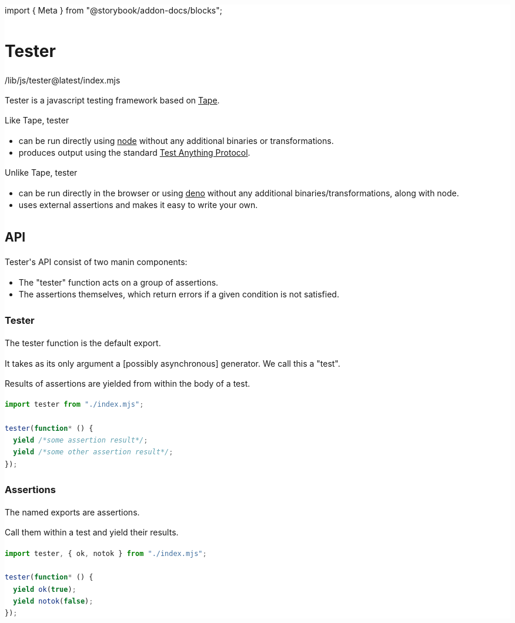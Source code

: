 import { Meta } from "@storybook/addon-docs/blocks";

<Meta title="JS Library/Tester/Docs" />

# Tester

/lib/js/tester@latest/index.mjs

Tester is a javascript testing framework based on [Tape](https://github.com/substack/tape).

Like Tape, tester

- can be run directly using [node](https://nodejs.org) without any additional binaries or transformations.
- produces output using the standard [Test Anything Protocol](https://testanything.org/).

Unlike Tape, tester

- can be run directly in the browser or using [deno](https://deno.land) without any additional binaries/transformations,
  along with node.
- uses external assertions and makes it easy to write your own.

## API

Tester's API consist of two manin components:

- The "tester" function acts on a group of assertions.
- The assertions themselves, which return errors if a given condition is not satisfied.

### Tester

The tester function is the default export.

It takes as its only argument a [possibly asynchronous] generator. We call this a "test".

Results of assertions are yielded from within the body of a test.

```javascript
import tester from "./index.mjs";

tester(function* () {
  yield /*some assertion result*/;
  yield /*some other assertion result*/;
});
```

### Assertions

The named exports are assertions.

Call them within a test and yield their results.

```javascript
import tester, { ok, notok } from "./index.mjs";

tester(function* () {
  yield ok(true);
  yield notok(false);
});
```
